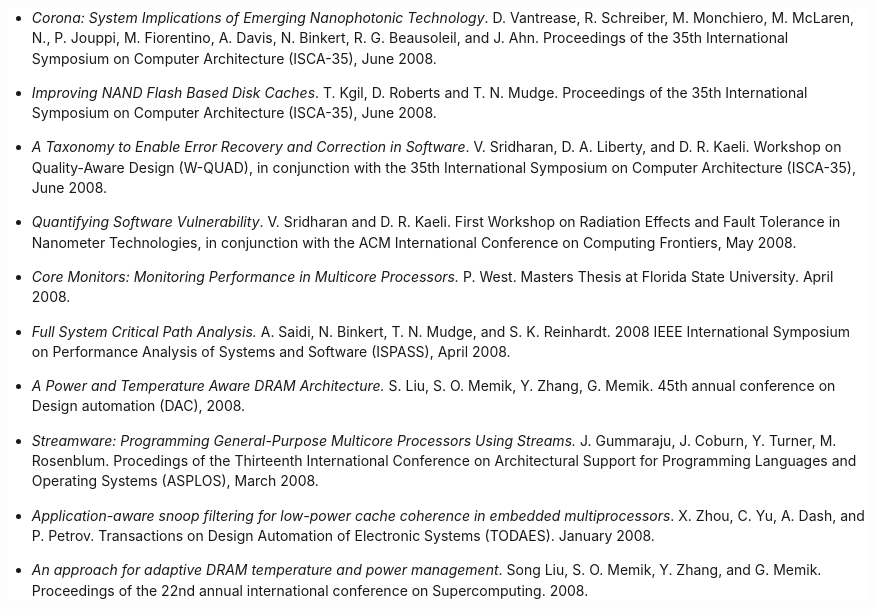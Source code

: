 

  - *Corona: System Implications of Emerging Nanophotonic Technology*.
    D. Vantrease, R. Schreiber, M. Monchiero, M. McLaren, N., P. Jouppi,
    M. Fiorentino, A. Davis, N. Binkert, R. G. Beausoleil, and J. Ahn.
    Proceedings of the 35th International Symposium on Computer
    Architecture (ISCA-35), June 2008.



  - *Improving NAND Flash Based Disk Caches*. T. Kgil, D. Roberts and T.
    N. Mudge. Proceedings of the 35th International Symposium on
    Computer Architecture (ISCA-35), June 2008.



  - *A Taxonomy to Enable Error Recovery and Correction in Software*. V.
    Sridharan, D. A. Liberty, and D. R. Kaeli. Workshop on Quality-Aware
    Design (W-QUAD), in conjunction with the 35th International
    Symposium on Computer Architecture (ISCA-35), June 2008.



  - *Quantifying Software Vulnerability*. V. Sridharan and D. R. Kaeli.
    First Workshop on Radiation Effects and Fault Tolerance in Nanometer
    Technologies, in conjunction with the ACM International Conference
    on Computing Frontiers, May 2008.



  - *Core Monitors: Monitoring Performance in Multicore Processors.* P.
    West. Masters Thesis at Florida State University. April 2008.



  - *Full System Critical Path Analysis.* A. Saidi, N. Binkert, T. N.
    Mudge, and S. K. Reinhardt. 2008 IEEE International Symposium on
    Performance Analysis of Systems and Software (ISPASS), April 2008.



  - *A Power and Temperature Aware DRAM Architecture.* S. Liu, S. O.
    Memik, Y. Zhang, G. Memik. 45th annual conference on Design
    automation (DAC), 2008.



  - *Streamware: Programming General-Purpose Multicore Processors Using
    Streams.* J. Gummaraju, J. Coburn, Y. Turner, M. Rosenblum.
    Procedings of the Thirteenth International Conference on
    Architectural Support for Programming Languages and Operating
    Systems (ASPLOS), March 2008.



  - *Application-aware snoop filtering for low-power cache coherence in
    embedded multiprocessors*. X. Zhou, C. Yu, A. Dash, and P. Petrov.
    Transactions on Design Automation of Electronic Systems (TODAES).
    January 2008.



  - *An approach for adaptive DRAM temperature and power management*.
    Song Liu, S. O. Memik, Y. Zhang, and G. Memik. Proceedings of the
    22nd annual international conference on Supercomputing. 2008.
